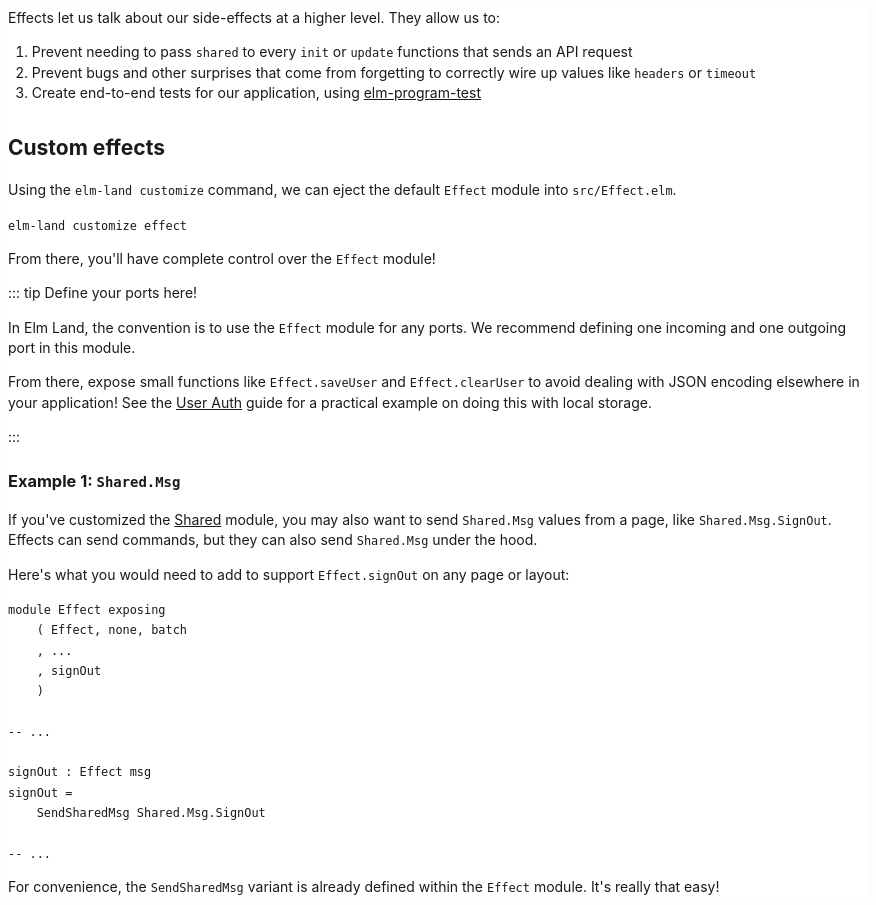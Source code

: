 Effects let us talk about our side-effects at a higher level. They allow us to:
1. Prevent needing to pass `shared` to every `init` or `update` functions that sends an API request
1. Prevent bugs and other surprises that come from forgetting to correctly wire up values like `headers` or `timeout`
1. Create end-to-end tests for our application, using [elm-program-test](https://elm-program-test.netlify.app/#guidebooks)


## Custom effects

Using the `elm-land customize` command, we can eject the default `Effect` module into `src/Effect.elm`.

```sh
elm-land customize effect
```

From there, you'll have complete control over the `Effect` module! 

::: tip Define your ports here!

In Elm Land, the convention is to use the `Effect` module for any ports. We recommend defining one incoming and one outgoing port in this module.

From there, expose small functions like `Effect.saveUser` and `Effect.clearUser` to avoid dealing with JSON encoding elsewhere in your application! See the [User Auth](../guide/user-auth.md) guide for a practical example on doing this with local storage.

:::

### Example 1: `Shared.Msg`

If you've customized the [Shared](./shared.md) module, you may also want to send `Shared.Msg` values from a page, like `Shared.Msg.SignOut`. Effects can send commands, but they can also send `Shared.Msg` under the hood.

Here's what you would need to add to support `Effect.signOut` on any page or layout:

```elm{4,9-11}
module Effect exposing
    ( Effect, none, batch
    , ...
    , signOut
    )

-- ...

signOut : Effect msg
signOut =
    SendSharedMsg Shared.Msg.SignOut

-- ...
```

For convenience, the `SendSharedMsg` variant is already defined within the `Effect` module. It's really that easy!

